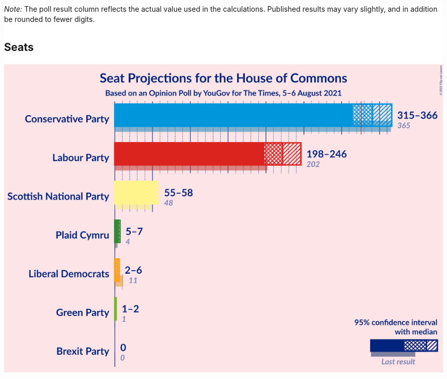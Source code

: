 *Note:* The poll result column reflects the actual value used in the calculations. Published results may vary slightly, and in addition be rounded to fewer digits.

## Seats

![Graph with seats not yet produced](2021-08-06-YouGov-seats.png "Seats")
